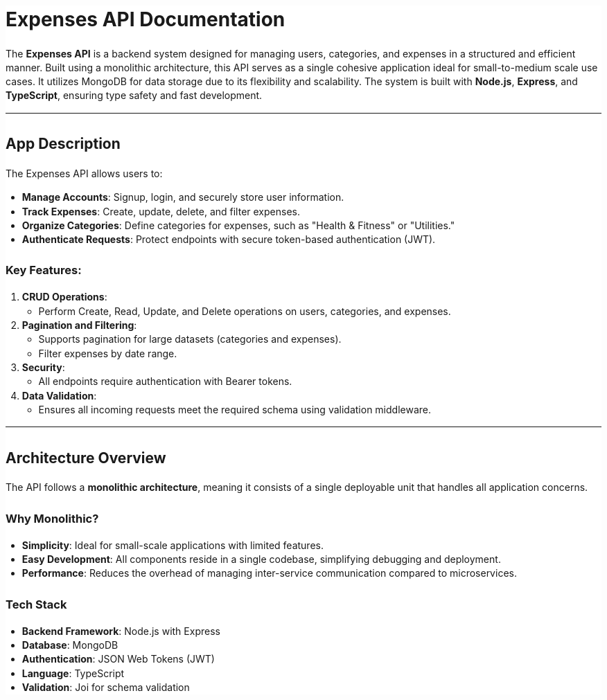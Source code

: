 # Expenses API Documentation

The **Expenses API** is a backend system designed for managing users, categories, and expenses in a structured and efficient manner. Built using a monolithic architecture, this API serves as a single cohesive application ideal for small-to-medium scale use cases. It utilizes MongoDB for data storage due to its flexibility and scalability. The system is built with **Node.js**, **Express**, and **TypeScript**, ensuring type safety and fast development. 

---

## **App Description**

The Expenses API allows users to:
- **Manage Accounts**: Signup, login, and securely store user information.
- **Track Expenses**: Create, update, delete, and filter expenses.
- **Organize Categories**: Define categories for expenses, such as "Health & Fitness" or "Utilities."
- **Authenticate Requests**: Protect endpoints with secure token-based authentication (JWT).

### **Key Features**:
1. **CRUD Operations**:
   - Perform Create, Read, Update, and Delete operations on users, categories, and expenses.
2. **Pagination and Filtering**:
   - Supports pagination for large datasets (categories and expenses).
   - Filter expenses by date range.
3. **Security**:
   - All endpoints require authentication with Bearer tokens.
4. **Data Validation**:
   - Ensures all incoming requests meet the required schema using validation middleware.

---

## **Architecture Overview**

The API follows a **monolithic architecture**, meaning it consists of a single deployable unit that handles all application concerns. 

### **Why Monolithic?**
- **Simplicity**: Ideal for small-scale applications with limited features.
- **Easy Development**: All components reside in a single codebase, simplifying debugging and deployment.
- **Performance**: Reduces the overhead of managing inter-service communication compared to microservices.

### **Tech Stack**
- **Backend Framework**: Node.js with Express
- **Database**: MongoDB
- **Authentication**: JSON Web Tokens (JWT)
- **Language**: TypeScript
- **Validation**: Joi for schema validation
